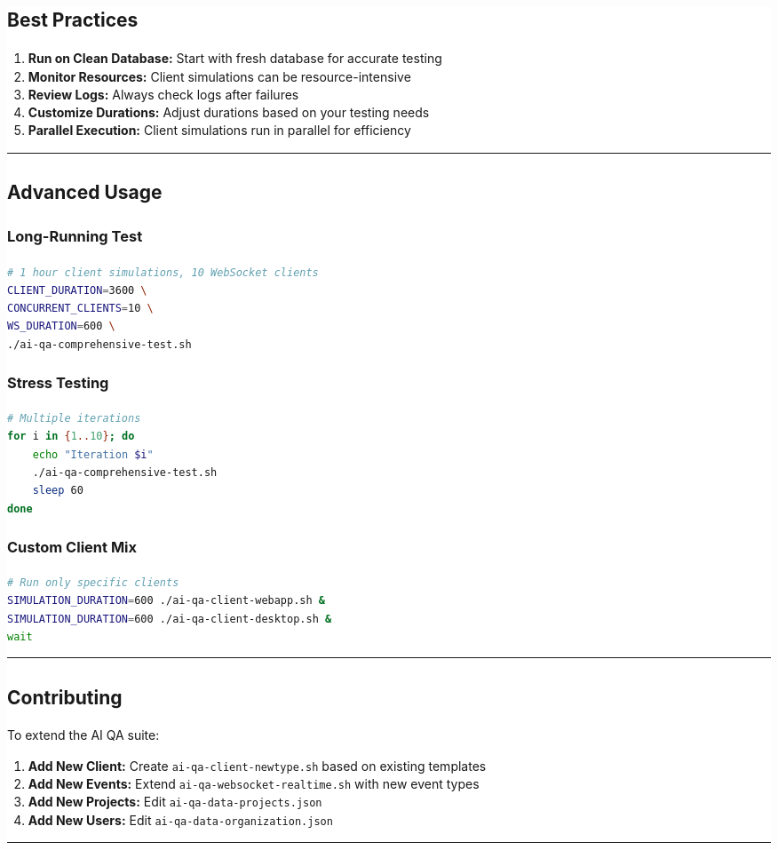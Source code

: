 
## Best Practices

1. **Run on Clean Database:** Start with fresh database for accurate testing
2. **Monitor Resources:** Client simulations can be resource-intensive
3. **Review Logs:** Always check logs after failures
4. **Customize Durations:** Adjust durations based on your testing needs
5. **Parallel Execution:** Client simulations run in parallel for efficiency

---

## Advanced Usage

### Long-Running Test

```bash
# 1 hour client simulations, 10 WebSocket clients
CLIENT_DURATION=3600 \
CONCURRENT_CLIENTS=10 \
WS_DURATION=600 \
./ai-qa-comprehensive-test.sh
```

### Stress Testing

```bash
# Multiple iterations
for i in {1..10}; do
    echo "Iteration $i"
    ./ai-qa-comprehensive-test.sh
    sleep 60
done
```

### Custom Client Mix

```bash
# Run only specific clients
SIMULATION_DURATION=600 ./ai-qa-client-webapp.sh &
SIMULATION_DURATION=600 ./ai-qa-client-desktop.sh &
wait
```

---

## Contributing

To extend the AI QA suite:

1. **Add New Client:** Create `ai-qa-client-newtype.sh` based on existing templates
2. **Add New Events:** Extend `ai-qa-websocket-realtime.sh` with new event types
3. **Add New Projects:** Edit `ai-qa-data-projects.json`
4. **Add New Users:** Edit `ai-qa-data-organization.json`

---